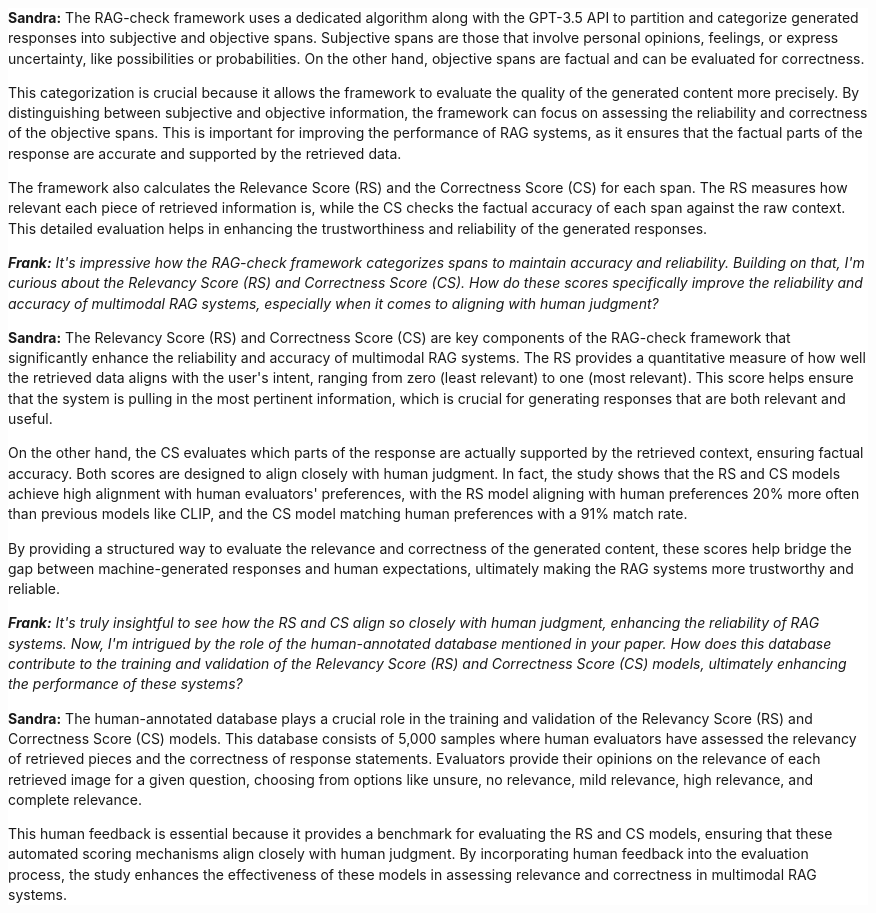 **Sandra:** The RAG-check framework uses a dedicated algorithm along with the GPT-3.5 API to partition and categorize generated responses into subjective and objective spans. Subjective spans are those that involve personal opinions, feelings, or express uncertainty, like possibilities or probabilities. On the other hand, objective spans are factual and can be evaluated for correctness.

This categorization is crucial because it allows the framework to evaluate the quality of the generated content more precisely. By distinguishing between subjective and objective information, the framework can focus on assessing the reliability and correctness of the objective spans. This is important for improving the performance of RAG systems, as it ensures that the factual parts of the response are accurate and supported by the retrieved data.

The framework also calculates the Relevance Score (RS) and the Correctness Score (CS) for each span. The RS measures how relevant each piece of retrieved information is, while the CS checks the factual accuracy of each span against the raw context. This detailed evaluation helps in enhancing the trustworthiness and reliability of the generated responses.

_**Frank:** It's impressive how the RAG-check framework categorizes spans to maintain accuracy and reliability. Building on that, I'm curious about the Relevancy Score (RS) and Correctness Score (CS). How do these scores specifically improve the reliability and accuracy of multimodal RAG systems, especially when it comes to aligning with human judgment?_

**Sandra:** The Relevancy Score (RS) and Correctness Score (CS) are key components of the RAG-check framework that significantly enhance the reliability and accuracy of multimodal RAG systems. The RS provides a quantitative measure of how well the retrieved data aligns with the user's intent, ranging from zero (least relevant) to one (most relevant). This score helps ensure that the system is pulling in the most pertinent information, which is crucial for generating responses that are both relevant and useful.

On the other hand, the CS evaluates which parts of the response are actually supported by the retrieved context, ensuring factual accuracy. Both scores are designed to align closely with human judgment. In fact, the study shows that the RS and CS models achieve high alignment with human evaluators' preferences, with the RS model aligning with human preferences 20% more often than previous models like CLIP, and the CS model matching human preferences with a 91% match rate.

By providing a structured way to evaluate the relevance and correctness of the generated content, these scores help bridge the gap between machine-generated responses and human expectations, ultimately making the RAG systems more trustworthy and reliable.

_**Frank:** It's truly insightful to see how the RS and CS align so closely with human judgment, enhancing the reliability of RAG systems. Now, I'm intrigued by the role of the human-annotated database mentioned in your paper. How does this database contribute to the training and validation of the Relevancy Score (RS) and Correctness Score (CS) models, ultimately enhancing the performance of these systems?_

**Sandra:** The human-annotated database plays a crucial role in the training and validation of the Relevancy Score (RS) and Correctness Score (CS) models. This database consists of 5,000 samples where human evaluators have assessed the relevancy of retrieved pieces and the correctness of response statements. Evaluators provide their opinions on the relevance of each retrieved image for a given question, choosing from options like unsure, no relevance, mild relevance, high relevance, and complete relevance.

This human feedback is essential because it provides a benchmark for evaluating the RS and CS models, ensuring that these automated scoring mechanisms align closely with human judgment. By incorporating human feedback into the evaluation process, the study enhances the effectiveness of these models in assessing relevance and correctness in multimodal RAG systems.
